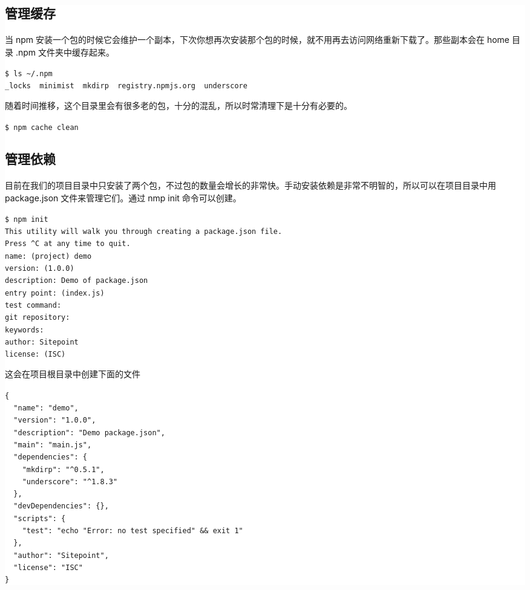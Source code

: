 ## 管理缓存

当 npm 安装一个包的时候它会维护一个副本，下次你想再次安装那个包的时候，就不用再去访问网络重新下载了。那些副本会在 home 目录 .npm 文件夹中缓存起来。

```
$ ls ~/.npm
_locks  minimist  mkdirp  registry.npmjs.org  underscore
```

随着时间推移，这个目录里会有很多老的包，十分的混乱，所以时常清理下是十分有必要的。

```
$ npm cache clean
```

## 管理依赖

目前在我们的项目目录中只安装了两个包，不过包的数量会增长的非常快。手动安装依赖是非常不明智的，所以可以在项目目录中用 package.json 文件来管理它们。通过 nmp init 命令可以创建。

```
$ npm init
This utility will walk you through creating a package.json file.
Press ^C at any time to quit.
name: (project) demo
version: (1.0.0)
description: Demo of package.json
entry point: (index.js)
test command:
git repository:
keywords:
author: Sitepoint
license: (ISC)
```

这会在项目根目录中创建下面的文件

```
{
  "name": "demo",
  "version": "1.0.0",
  "description": "Demo package.json",
  "main": "main.js",
  "dependencies": {
    "mkdirp": "^0.5.1",
    "underscore": "^1.8.3"
  },
  "devDependencies": {},
  "scripts": {
    "test": "echo "Error: no test specified" && exit 1"
  },
  "author": "Sitepoint",
  "license": "ISC"
}
```
